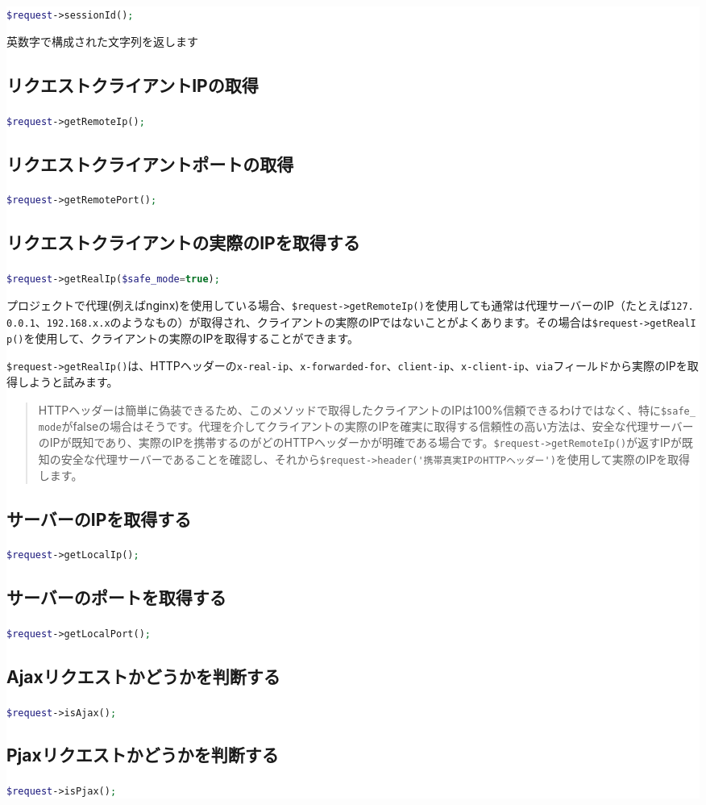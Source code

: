 ```php
$request->sessionId();
```
英数字で構成された文字列を返します


## リクエストクライアントIPの取得
```php
$request->getRemoteIp();
```

## リクエストクライアントポートの取得
```php
$request->getRemotePort();
```
## リクエストクライアントの実際のIPを取得する
```php
$request->getRealIp($safe_mode=true);
```

プロジェクトで代理(例えばnginx)を使用している場合、`$request->getRemoteIp()`を使用しても通常は代理サーバーのIP（たとえば`127.0.0.1`、`192.168.x.x`のようなもの）が取得され、クライアントの実際のIPではないことがよくあります。その場合は`$request->getRealIp()`を使用して、クライアントの実際のIPを取得することができます。

`$request->getRealIp()`は、HTTPヘッダーの`x-real-ip`、`x-forwarded-for`、`client-ip`、`x-client-ip`、`via`フィールドから実際のIPを取得しようと試みます。

> HTTPヘッダーは簡単に偽装できるため、このメソッドで取得したクライアントのIPは100%信頼できるわけではなく、特に`$safe_mode`がfalseの場合はそうです。代理を介してクライアントの実際のIPを確実に取得する信頼性の高い方法は、安全な代理サーバーのIPが既知であり、実際のIPを携帯するのがどのHTTPヘッダーかが明確である場合です。`$request->getRemoteIp()`が返すIPが既知の安全な代理サーバーであることを確認し、それから`$request->header('携帯真実IPのHTTPヘッダー')`を使用して実際のIPを取得します。


## サーバーのIPを取得する
```php
$request->getLocalIp();
```

## サーバーのポートを取得する
```php
$request->getLocalPort();
```

## Ajaxリクエストかどうかを判断する
```php
$request->isAjax();
```

## Pjaxリクエストかどうかを判断する
```php
$request->isPjax();
```
